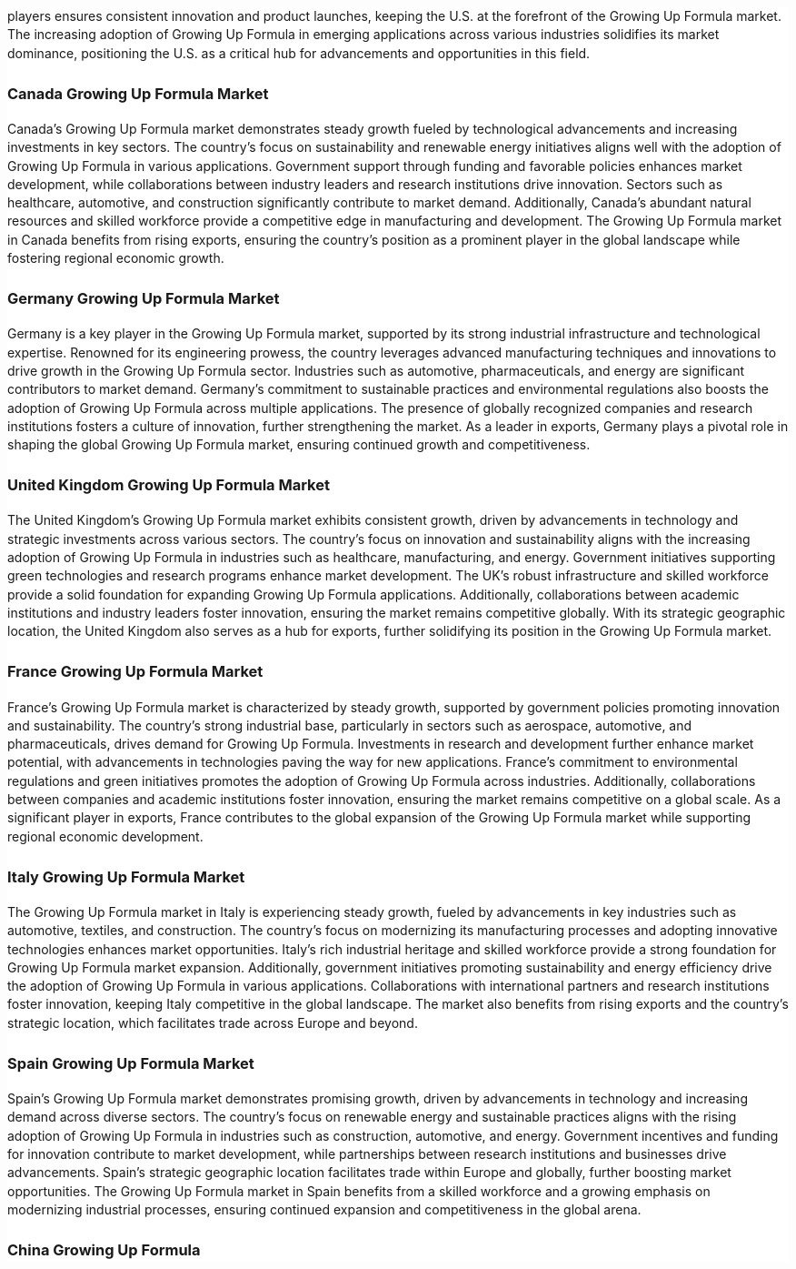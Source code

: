 players ensures consistent innovation and product launches, keeping the U.S. at the forefront of the Growing Up Formula market. The increasing adoption of Growing Up Formula in emerging applications across various industries solidifies its market dominance, positioning the U.S. as a critical hub for advancements and opportunities in this field.</p><h3>Canada Growing Up Formula Market</h3><p>Canada&rsquo;s Growing Up Formula market demonstrates steady growth fueled by technological advancements and increasing investments in key sectors. The country&rsquo;s focus on sustainability and renewable energy initiatives aligns well with the adoption of Growing Up Formula in various applications. Government support through funding and favorable policies enhances market development, while collaborations between industry leaders and research institutions drive innovation. Sectors such as healthcare, automotive, and construction significantly contribute to market demand. Additionally, Canada&rsquo;s abundant natural resources and skilled workforce provide a competitive edge in manufacturing and development. The Growing Up Formula market in Canada benefits from rising exports, ensuring the country&rsquo;s position as a prominent player in the global landscape while fostering regional economic growth.</p><h3>Germany Growing Up Formula Market</h3><p>Germany is a key player in the Growing Up Formula market, supported by its strong industrial infrastructure and technological expertise. Renowned for its engineering prowess, the country leverages advanced manufacturing techniques and innovations to drive growth in the Growing Up Formula sector. Industries such as automotive, pharmaceuticals, and energy are significant contributors to market demand. Germany&rsquo;s commitment to sustainable practices and environmental regulations also boosts the adoption of Growing Up Formula across multiple applications. The presence of globally recognized companies and research institutions fosters a culture of innovation, further strengthening the market. As a leader in exports, Germany plays a pivotal role in shaping the global Growing Up Formula market, ensuring continued growth and competitiveness.</p><h3>United Kingdom Growing Up Formula Market</h3><p>The United Kingdom&rsquo;s Growing Up Formula market exhibits consistent growth, driven by advancements in technology and strategic investments across various sectors. The country&rsquo;s focus on innovation and sustainability aligns with the increasing adoption of Growing Up Formula in industries such as healthcare, manufacturing, and energy. Government initiatives supporting green technologies and research programs enhance market development. The UK&rsquo;s robust infrastructure and skilled workforce provide a solid foundation for expanding Growing Up Formula applications. Additionally, collaborations between academic institutions and industry leaders foster innovation, ensuring the market remains competitive globally. With its strategic geographic location, the United Kingdom also serves as a hub for exports, further solidifying its position in the Growing Up Formula market.</p><h3>France Growing Up Formula Market</h3><p>France&rsquo;s Growing Up Formula market is characterized by steady growth, supported by government policies promoting innovation and sustainability. The country&rsquo;s strong industrial base, particularly in sectors such as aerospace, automotive, and pharmaceuticals, drives demand for Growing Up Formula. Investments in research and development further enhance market potential, with advancements in technologies paving the way for new applications. France&rsquo;s commitment to environmental regulations and green initiatives promotes the adoption of Growing Up Formula across industries. Additionally, collaborations between companies and academic institutions foster innovation, ensuring the market remains competitive on a global scale. As a significant player in exports, France contributes to the global expansion of the Growing Up Formula market while supporting regional economic development.</p><h3>Italy Growing Up Formula Market</h3><p>The Growing Up Formula market in Italy is experiencing steady growth, fueled by advancements in key industries such as automotive, textiles, and construction. The country&rsquo;s focus on modernizing its manufacturing processes and adopting innovative technologies enhances market opportunities. Italy&rsquo;s rich industrial heritage and skilled workforce provide a strong foundation for Growing Up Formula market expansion. Additionally, government initiatives promoting sustainability and energy efficiency drive the adoption of Growing Up Formula in various applications. Collaborations with international partners and research institutions foster innovation, keeping Italy competitive in the global landscape. The market also benefits from rising exports and the country&rsquo;s strategic location, which facilitates trade across Europe and beyond.</p><h3>Spain Growing Up Formula Market</h3><p>Spain&rsquo;s Growing Up Formula market demonstrates promising growth, driven by advancements in technology and increasing demand across diverse sectors. The country&rsquo;s focus on renewable energy and sustainable practices aligns with the rising adoption of Growing Up Formula in industries such as construction, automotive, and energy. Government incentives and funding for innovation contribute to market development, while partnerships between research institutions and businesses drive advancements. Spain&rsquo;s strategic geographic location facilitates trade within Europe and globally, further boosting market opportunities. The Growing Up Formula market in Spain benefits from a skilled workforce and a growing emphasis on modernizing industrial processes, ensuring continued expansion and competitiveness in the global arena.</p><h3>China Growing Up Formula